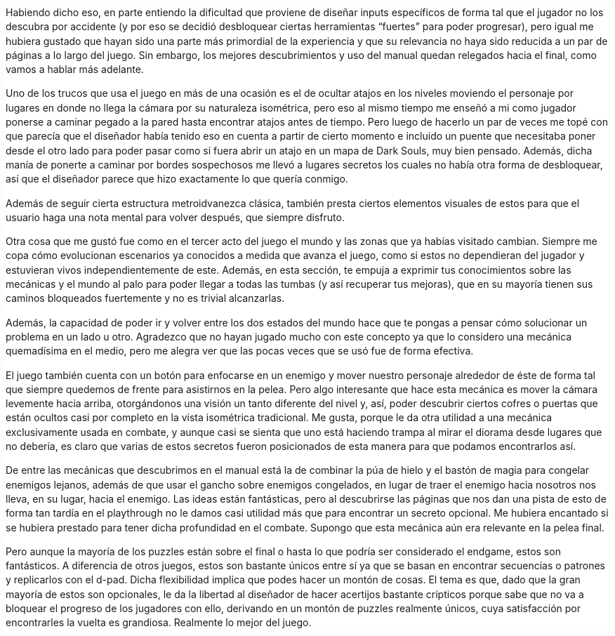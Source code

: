 Habiendo dicho eso, en parte entiendo la dificultad que proviene de diseñar inputs específicos de forma tal que el jugador no los descubra por accidente (y por eso se decidió desbloquear ciertas herramientas “fuertes” para poder progresar), pero igual me hubiera gustado que hayan sido una parte más primordial de la experiencia y que su relevancia no haya sido reducida a un par de páginas a lo largo del juego. Sin embargo, los mejores descubrimientos y uso del manual quedan relegados hacia el final, como vamos a hablar más adelante.

Uno de los trucos que usa el juego en más de una ocasión es el de ocultar atajos en los niveles moviendo el personaje por lugares en donde no llega la cámara por su naturaleza isométrica, pero eso al mismo tiempo me enseñó a mi como jugador ponerse a caminar pegado a la pared hasta encontrar atajos antes de tiempo. Pero luego de hacerlo un par de veces me topé con que parecía que el diseñador había tenido eso en cuenta a partir de cierto momento e incluido un puente que necesitaba poner desde el otro lado para poder pasar como si fuera abrir un atajo en un mapa de Dark Souls, muy bien pensado. Además, dicha manía de ponerte a caminar por bordes sospechosos me llevó a lugares secretos los cuales no había otra forma de desbloquear, así que el diseñador parece que hizo exactamente lo que quería conmigo.

Además de seguir cierta estructura metroidvanezca clásica, también presta ciertos elementos visuales de estos para que el usuario haga una nota mental para volver después, que siempre disfruto.

Otra cosa que me gustó fue como en el tercer acto del juego el mundo y las zonas que ya habías visitado cambian. Siempre me copa cómo evolucionan escenarios ya conocidos a medida que avanza el juego, como si estos no dependieran del jugador y estuvieran vivos independientemente de este. Además, en esta sección, te empuja a exprimir tus conocimientos sobre las mecánicas y el mundo al palo para poder llegar a todas las tumbas (y así recuperar tus mejoras), que en su mayoría tienen sus caminos bloqueados fuertemente y no es trivial alcanzarlas.

Además, la capacidad de poder ir y volver entre los dos estados del mundo hace que te pongas a pensar cómo solucionar un problema en un lado u otro. Agradezco que no hayan jugado mucho con este concepto ya que lo considero una mecánica quemadísima en el medio, pero me alegra ver que las pocas veces que se usó fue de forma efectiva.

El juego también cuenta con un botón para enfocarse en un enemigo y mover nuestro personaje alrededor de éste de forma tal que siempre quedemos de frente para asistirnos en la pelea. Pero algo interesante que hace esta mecánica es mover la cámara levemente hacia arriba, otorgándonos una visión un tanto diferente del nivel y, así, poder descubrir ciertos cofres o puertas que están ocultos casi por completo en la vista isométrica tradicional. Me gusta, porque le da otra utilidad a una mecánica exclusivamente usada en combate, y aunque casi se sienta que uno está haciendo trampa al mirar el diorama desde lugares que no debería, es claro que varias de estos secretos fueron posicionados de esta manera para que podamos encontrarlos así.

De entre las mecánicas que descubrimos en el manual está la de combinar la púa de hielo y el bastón de magia para congelar enemigos lejanos, además de que usar el gancho sobre enemigos congelados, en lugar de traer el enemigo hacia nosotros nos lleva, en su lugar, hacia el enemigo. Las ideas están fantásticas, pero al descubrirse las páginas que nos dan una pista de esto de forma tan tardía en el playthrough no le damos casi utilidad más que para encontrar un secreto opcional. Me hubiera encantado si se hubiera prestado para tener dicha profundidad en el combate. Supongo que esta mecánica aún era relevante en la pelea final.

Pero aunque la mayoría de los puzzles están sobre el final o hasta lo que podría ser considerado el endgame, estos son fantásticos. A diferencia de otros juegos, estos son bastante únicos entre sí ya que se basan en encontrar secuencias o patrones y replicarlos con el d-pad. Dicha flexibilidad implica que podes hacer un montón de cosas. El tema es que, dado que la gran mayoría de estos son opcionales, le da la libertad al diseñador de hacer acertijos bastante crípticos porque sabe que no va a bloquear el progreso de los jugadores con ello, derivando en un montón de puzzles realmente únicos, cuya satisfacción por encontrarles la vuelta es grandiosa. Realmente lo mejor del juego.
